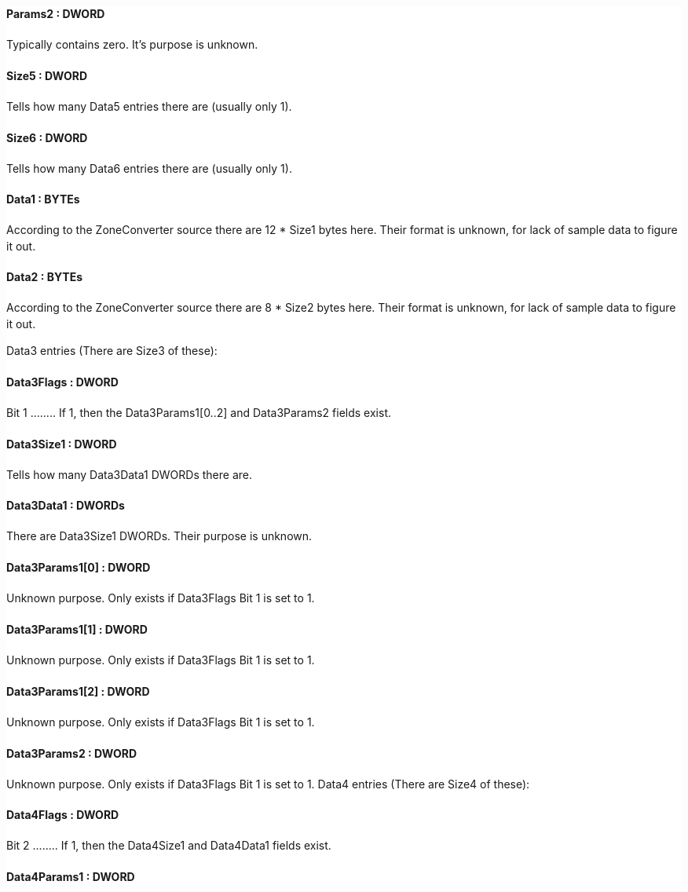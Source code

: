 #### Params2 : DWORD

Typically contains zero. It’s purpose is unknown.

#### Size5 : DWORD

Tells how many Data5 entries there are \(usually only 1\).

#### Size6 : DWORD

Tells how many Data6 entries there are \(usually only 1\).

#### Data1 : BYTEs

According to the ZoneConverter source there are 12 \* Size1 bytes here. Their format is unknown, for lack of sample data to figure it out.

#### Data2 : BYTEs

According to the ZoneConverter source there are 8 \* Size2 bytes here. Their format is unknown, for lack of sample data to figure it out.

Data3 entries \(There are Size3 of these\):

#### Data3Flags : DWORD

Bit 1 ........ If 1, then the Data3Params1\[0..2\] and Data3Params2 fields exist.

#### Data3Size1 : DWORD

Tells how many Data3Data1 DWORDs there are.

#### Data3Data1 : DWORDs

There are Data3Size1 DWORDs. Their purpose is unknown.

#### Data3Params1\[0\] : DWORD

Unknown purpose. Only exists if Data3Flags Bit 1 is set to 1.

#### Data3Params1\[1\] : DWORD

Unknown purpose. Only exists if Data3Flags Bit 1 is set to 1.

#### Data3Params1\[2\] : DWORD

Unknown purpose. Only exists if Data3Flags Bit 1 is set to 1.

#### Data3Params2 : DWORD

Unknown purpose. Only exists if Data3Flags Bit 1 is set to 1. Data4 entries \(There are Size4 of these\):

#### Data4Flags : DWORD

Bit 2 ........ If 1, then the Data4Size1 and Data4Data1 fields exist.

#### Data4Params1 : DWORD
